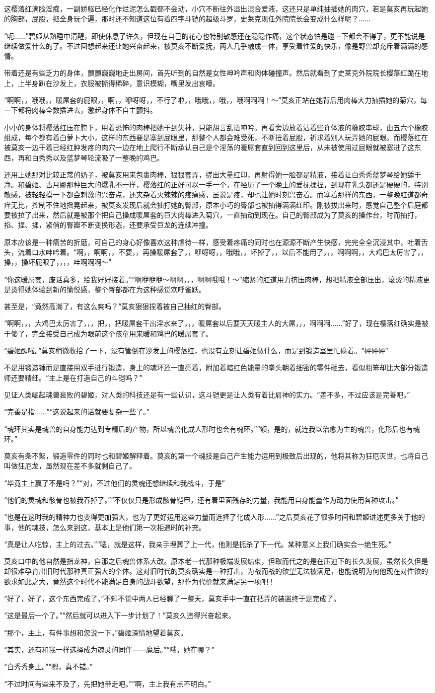 这樱落红满脸淫痴，一副娇躯已经化作烂泥怎么戳都不会动，小穴不断往外溢出混合爱液，这还只是单纯抽插她的肉穴，若是莫亥再玩起她的胸部，屁股，把全身玩个遍，那时还不知道这位有着四字斗铠的超级斗罗，史莱克现任外院院长会变成什么样呢？……

“呃……”碧姬从熟睡中清醒，即使休息了许久，但现在自己的花心也特别敏感还在隐隐作痛，这个状态怕是碰一下都会不得了，更不能说是继续做爱什么的了。不过回想起来还让她兴奋起来，被莫亥不断爱抚，两人几乎融成一体，享受着性爱的快乐，像是野兽却充斥着满满的感情。

带着还是有些乏力的身体，颤颤巍巍地走出房间，首先听到的自然是女性呻吟声和肉体碰撞声。然后就看到了史莱克外院院长樱落红跪在地上，上半身趴在沙发上，衣服被撕得稀碎，意识模糊，嘴里发出哀嚎。

“啊啊，，哦哦，，暖屌套的屁眼，，啊，，咿呀呀，，不行了啦，，哦哦，，哦，，哦啊啊啊！～”莫亥正站在她背后用肉棒大力抽插她的菊穴，每一下都将肉棒全数插进去，激起身体不自主颤抖。

小小的身体将樱落红压在胯下，用着恐怖的肉棒把她干到失神，只能胡言乱语呻吟。再看旁边放着沾着些许体液的橡胶串球，由五六个橡胶组成，每个都有着白萝卜大小，这样的东西要是塞到屁眼里，那整个人都会难受死，不断扭着屁股，祈求着别人玩弄她的屁眼。而樱落红在被莫亥一边干着已经红肿发疼的肉穴一边在地上爬行不断承认自己是个淫荡的暖屌套直到回到这里后，从未被使用过屁眼就被塞进了这东西，再和白秀秀以及蓝梦琴轮流吸了一整晚的鸡巴。

还用上她那对比较正常的奶子，被莫亥用来包裹肉棒，狠狠套弄，搓出大量红印，再射得她一脸都是精液，接着让白秀秀蓝梦琴给她舔干净。和碧姬、古月娜那种巨大的爆乳不一样，樱落红的正好可以一手一个，在经历了一个晚上的爱抚揉捏，到现在乳头都还是硬硬的，特别敏感，被轻轻摸一下都会刺激的兴奋点，还夹杂着火辣辣的疼痛感，虽说是疼，却也让她时刻兴奋着。而塞着那样的东西，一整晚肛道都奇痒无比，控制不住地摇晃起来，被莫亥发现后就会抽打她的臀部，原本小巧的臀部也被抽得满满红印。刚被拔出来时，感觉自己整个后庭都要被拉了出来，然后就是被那个把自己操成暖屌套的巨大肉棒进入菊穴，一直抽动到现在。自己的臀部成为了莫亥的操作台，时而抽打，掐、捏、揉，紧俏的臀瓣不断变换形态，还要承受巨龙的连续冲撞。

原本应该是一种痛苦的折磨，可自己的身心好像喜欢这种虐待一样，感受着疼痛的同时也在源源不断产生快感，完完全全沉浸其中，吐着舌头，流着口水呻吟着。“啊，，啊啊，，不要，，再操暖屌套了，，咿呀呀，，哦哦，，坏掉了，，以后不能用了，，，啊啊啊，，大鸡巴太厉害了，，操，，操坏屁眼了，，，，哇啊啊啊～”

“你这暖屌套，废话真多，给我好好接着。”“啊咿咿咿～啊啊，，，啊啊哦哦！～”缩紧的肛道用力挤压肉棒，想把精液全部压出，滚烫的精液更是烫得她体验到新的愉悦感，整个臀部都在为这种感觉欢呼雀跃。

甚至是，“竟然高潮了，有这么爽吗？”莫亥狠狠捏着被自己抽红的臀部。

“啊啊，，，大鸡巴太厉害了，，，把，，把暖屌套干出淫水来了，，，暖屌套以后要天天暖主人的大屌，，，啊啊啊……”好了，现在樱落红确实是被干傻了，完全接受自己成为眼前这个孩童用来暖和鸡巴的暖屌套了。

“碧姬醒啦。”莫亥稍微收拾了一下，没有管倒在沙发上的樱落红，也没有立刻让碧姬做什么，而是到锻造室里忙碌着。“砰砰砰”

不是用锻造锤而是直接用双手进行锻造，身上的魂环还一直亮着，附加着暗红色能量的拳头朝着细密的零件砸去，看似粗笨却比大部分锻造师还要精细。“主上是在打造自己的斗铠吗？”

见证人类崛起魂兽衰败的碧姬，对人类的科技还是有一些认识，这斗铠更是让人类有着比肩神的实力。“差不多，不过应该是完善吧。”

“完善是指……”“这说起来的话就要复杂一些了。”

“魂环其实是魂兽的自身能力达到专精后的产物，所以魂兽化成人形时也会有魂环。”“额，是的，就连我以治愈为主的魂兽，化形后也有魂环。”

莫亥有条不絮，锻造零件的同时也和碧姬解释着。莫亥的第一个魂技是自己产生能力运用到极致后出现的，他将其称为狂厄灭世，也将自己叫做狂厄龙，虽然现在差不多就剩自己了。

“毕竟主上赢了不是吗？”“对，不过他们的灵魂还想继续和我战斗，于是”

“他们的灵魂和骸骨也被我吞掉了。”“不仅仅只是形成骸骨铠甲，还有着里面残存的力量，我能用自身能量作为动力使用各种攻击。”

“也是在这时我的精神力也变得更加强大，也为了更好运用这些力量而选择了化成人形……”之后莫亥花了很多时间和碧姬讲述更多关于他的事，他的魂技，怎么来到这，基本上是他们第一次相遇时的补充。

“真是让人吃惊，主上的过去。”“嗯，就是这样，我亲手埋葬了上一代，他则是扼杀了下一代。某种意义上我们确实会一绝生死。”

莫亥口中的他自然是指龙神，自那之后魂兽体系大改。原本老一代那种极端发展结束，但取而代之的是在压迫下的长久发展，虽然长久但是却很难孕育出旧时代那种真正强大的个体。这对旧时代的莫亥确实是一种打击，为战而战的欲望无法被满足，也能说明为何他现在对性欲的欲求如此之大，竟然这个时代不能满足自身的战斗欲望，那作为代价就来满足另一项吧！

“好了，好了，这个东西完成了。”不知不觉中两人已经聊了一整天，莫亥手中一直在把弄的装置终于是完成了。

“这是最后一个了。”“然后就可以进入下一步计划了！”莫亥久违得兴奋起来。

“那个，主上，有件事想和您说一下。”碧姬深情地望着莫亥。

“其实，还有和我一样选择成为魂灵的同伴——魔后。”“哦，她在哪？”

“白秀秀身上。”“嗯，真不错。”

“不过时间有些来不及了，先把她带走吧。”“啊，主上我有点不明白。”
